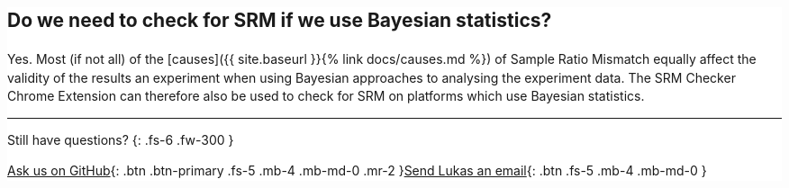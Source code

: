 ## Do we need to check for SRM if we use Bayesian statistics?

Yes. Most (if not all) of the [causes]({{ site.baseurl }}{% link docs/causes.md %}) of Sample Ratio Mismatch equally affect the validity of the results an experiment when using Bayesian approaches to analysing the experiment data. The SRM Checker Chrome Extension can therefore also be used to check for SRM on platforms which use Bayesian statistics.

---

Still have questions?
{: .fs-6 .fw-300 }

[Ask us on GitHub](https://github.com/lukasvermeer/srm/issues){: .btn .btn-primary .fs-5 .mb-4 .mb-md-0 .mr-2 }[Send Lukas an email](https://lukasvermeer.nl/#contact){: .btn .fs-5 .mb-4 .mb-md-0 }
